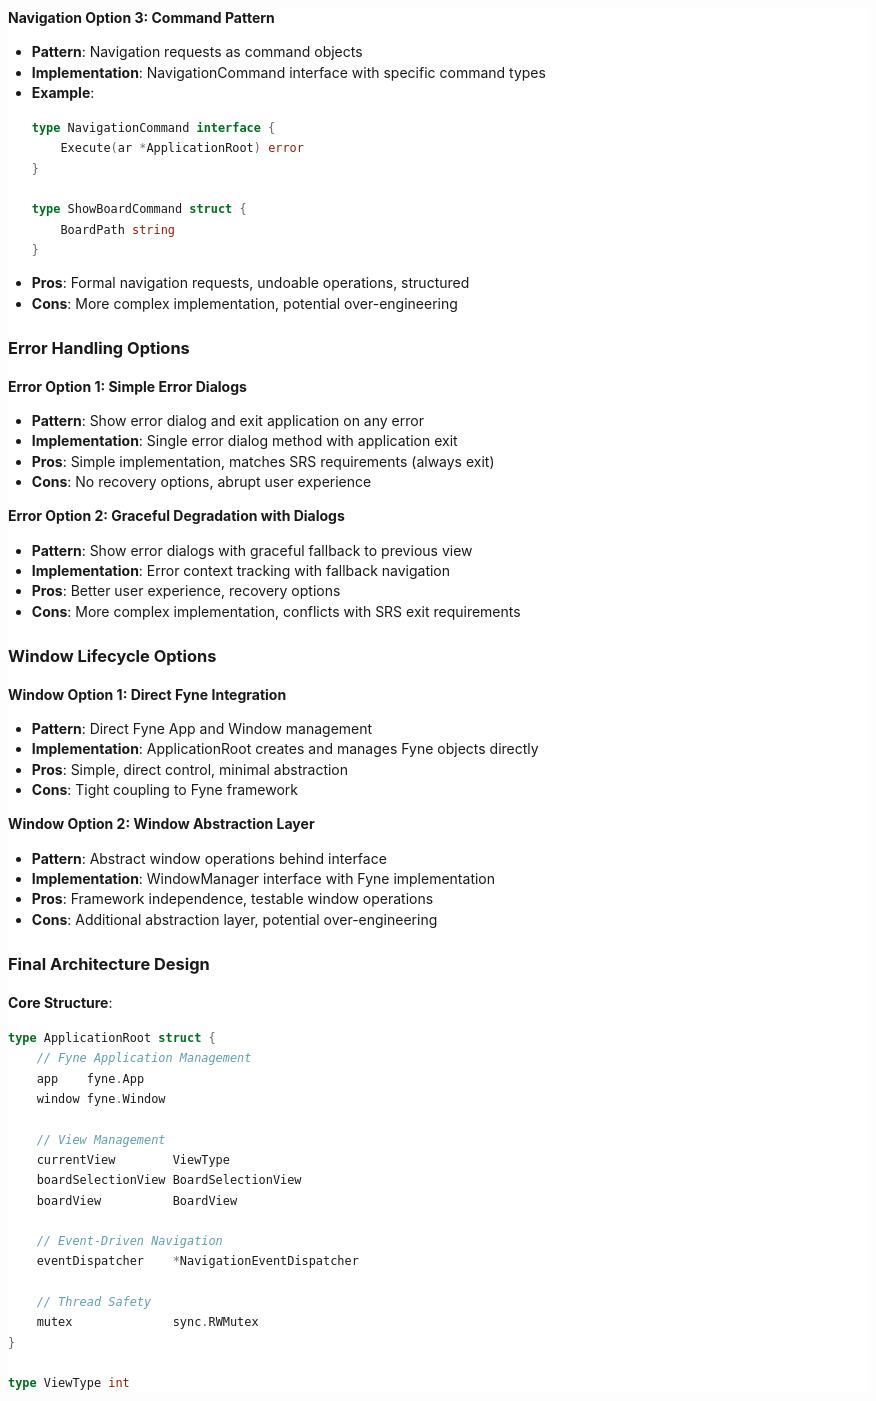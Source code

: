 **Navigation Option 3: Command Pattern**
- **Pattern**: Navigation requests as command objects
- **Implementation**: NavigationCommand interface with specific command types
- **Example**:
  ```go
  type NavigationCommand interface {
      Execute(ar *ApplicationRoot) error
  }

  type ShowBoardCommand struct {
      BoardPath string
  }
  ```
- **Pros**: Formal navigation requests, undoable operations, structured
- **Cons**: More complex implementation, potential over-engineering

### Error Handling Options

**Error Option 1: Simple Error Dialogs**
- **Pattern**: Show error dialog and exit application on any error
- **Implementation**: Single error dialog method with application exit
- **Pros**: Simple implementation, matches SRS requirements (always exit)
- **Cons**: No recovery options, abrupt user experience

**Error Option 2: Graceful Degradation with Dialogs**
- **Pattern**: Show error dialogs with graceful fallback to previous view
- **Implementation**: Error context tracking with fallback navigation
- **Pros**: Better user experience, recovery options
- **Cons**: More complex implementation, conflicts with SRS exit requirements

### Window Lifecycle Options

**Window Option 1: Direct Fyne Integration**
- **Pattern**: Direct Fyne App and Window management
- **Implementation**: ApplicationRoot creates and manages Fyne objects directly
- **Pros**: Simple, direct control, minimal abstraction
- **Cons**: Tight coupling to Fyne framework

**Window Option 2: Window Abstraction Layer**
- **Pattern**: Abstract window operations behind interface
- **Implementation**: WindowManager interface with Fyne implementation
- **Pros**: Framework independence, testable window operations
- **Cons**: Additional abstraction layer, potential over-engineering

### Final Architecture Design

**Core Structure**:
```go
type ApplicationRoot struct {
    // Fyne Application Management
    app    fyne.App
    window fyne.Window

    // View Management
    currentView        ViewType
    boardSelectionView BoardSelectionView
    boardView          BoardView

    // Event-Driven Navigation
    eventDispatcher    *NavigationEventDispatcher

    // Thread Safety
    mutex              sync.RWMutex
}

type ViewType int
```